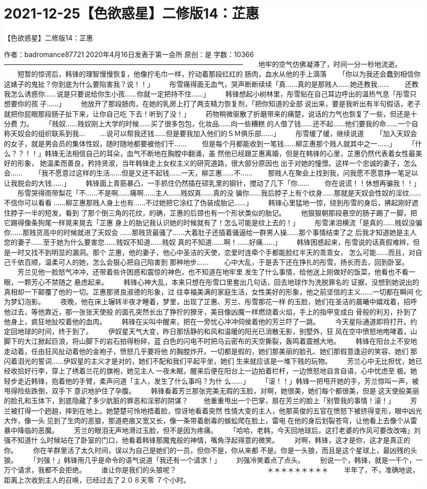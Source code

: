 # 2021-12-25【色欲惑星】二修版14：芷惠



【色欲惑星】二修版14：芷惠



 作者：badromance87721 2020年4月16日发表于第一会所 原创：是 字数：10366
 ———————————————————————————————————
 　　地牢的空气仿佛凝滞了，时间一分一秒地流逝。
 　　短暂的惊谔后，韩锋的理智慢慢恢复，他像拧毛巾一样，拧动着那段红红的 肠肉，血水从他的手上滴落
 　　「你以为我还会蠢到相信你这婊子的鬼扯？你到底为什么要陷害我？说！！」
 　　彤雪痛得面无血气，哭声断断续续「真……真的是那贱人……她还教我……
 　　还教我怎么诱惑你……说是只要说给你生小孩……你就一定把持不住……」
 　　韩锋想起小树林里，彤雪贴在自己耳边呼出的温热气息「彤雪只想要你的孩 子……」
 　　他放开了那段肠肉，在她的乳房上打了两支精力恢复剂，「把你知道的全部 说出来，要是我听出有半句假话，老子就把你屁眼那段肠子扯下来，让你自己吃 下去！听到了没！」
 　　药物稍微驱散了折磨带来的痛楚，说话的力气也恢复了一些，但还是十分费 力。
 　　「贱奴……贱奴刚上大学的时候……买了很多包包，化妆品……向一些糟糕 的人借了钱……还不起……他们要我的命……一个自称天奴会的组织联系到我…
 　　…说可以帮我还钱……但是要我加入他们的ＳＭ俱乐部……」
 　　彤雪缓了缓，继续说道
 　　「加入天奴会的女子，就是男会员的集体性奴，随时随地都要被他们干……
 　　但是每个月都能收到一笔钱……柳芷惠那个贱人就其中之一……」
 　　「什么？？！！」韩锋无法相信自己的耳朵，血气不断地在胸膛中翻涌，虽 然他已经跟芷惠离婚，但是在韩锋的心里，芷惠仍然代表着女性最美好的形象， 她温柔而善良，矜持贤淑，当年韩锋走上女权主义的研究道路，很大部分原因也 出于对她的憧憬。这样一个忠诚的妻子，怎么会……
 　　「我不愿意过这样的生活……但是又还不起钱……一天，柳芷惠……不……
 　　那贱人在聚会上找到我，问我愿不愿意挣一笔足以让我脱会的大钱……」
 　　韩锋面上青筋暴凸，一手抓住仍然插在硕乳里的钢针，搅动了几下「你……
 　　你在说谎！！休想再骗我！！」
 　　彤雪哭得雨带梨花「不……不是啊……痛啊……主人……贱奴真……真的没 骗你……我后脖子上有个纹身……那就是天奴会性奴的淫纹……不信你可以看看 ……柳芷惠那贱人身上也有……不过她把它涂红了伪装成胎记……」
 　　韩锋心里猛地一惊，绕到彤雪的身后，拂起刚好遮住脖子一半的短发，看到 了那个倒三角的花纹，的确，芷惠的后颈也有一个形状类似的胎记。
 　　他狠狠朝那段悬空的肠子踢了一脚，把它踢得像条狗尾一样晃来晃去「芷惠 身上的胎记我认识她的时候就有了！怎么可能是纹上去的！」
 　　彤雪涕泪横流「是真的……贱奴没骗你……那贱货高中的时候就进了天奴会 ……那贱货最骚了……大着肚子还插着骚逼给一群男人操……那个事情结束了之 后我才知道她是主人您的妻子……至于她为什么要害您……贱奴不知道……贱奴 真的不知道……啊！……好痛……」
 　　韩锋困惑起来，彤雪说的话真假难辨，但是一时又找不到明显的漏洞。那个 芷惠，他的妻子，他心中圣洁的天使，恋爱时连牵个手都能脸红半天的乖乖女， 怎么可能……而且，对自己千依百顺，温柔可人的她，怎么会狠心把自己陷害到 那种地步……
 　　心中大乱，于是丢下还在挣扎的彤雪，扬长而去，回到卧室。
 　　芳兰见他一脸怒气冲冲，还带着些许困惑和震惊的神色，也不知道在地牢里 发生了什么事情，给他送上刚做好的饭菜，他看也不看一眼，一颗芳心不禁随之 悬虑起来。
 　　韩锋心神大乱，本来只想在彤雪口里套出几句话，回去地球作为洗脱罪名的 证据，没想到她说出的真相却一下颠覆了他的一切。芷惠那贤良淑德的形象，过 往幸福美满的家庭生活，女性美好的形象，他之前坚信的主义……一切都在瞬间 化为梦幻泡影。
 　　夜晚，他在床上辗转半夜才睡着，梦里，出现了芷惠、芳兰、彤雪那花一样 的玉脸，她们在圣洁的晨曦中嬉戏着，招呼他过去，等他靠近，那一张张天使般 的面孔突然长出了狰狞的獠牙，美目像凶魔一样燃烧着火焰，手上的指甲变成白 骨般的利刃，扑到了他身上，疯狂地扯咬着他的血肉。
 　　韩锋在尖叫中醒来，把在一旁忧心冲冲伺侯着他的芳兰吓了一跳。
 　　今天星际通道即将打开。约定回地球的时间，终于到了。
 　　伊奴星天气大变，昨日那恬静的和风和温暖的阳光已消散无影，别墅外，狂 风在空中愤怒地咆哮着，山脚下的大江掀起巨浪，将山脚下的岩石拍得粉碎，蓝 白色的闪电不时把乌云密布的天空撕裂，轰鸣着震撼大地。
 　　韩锋在阳台上不安地走动着，任由狂风扯动着他的金袍子，愤怒几乎要将他 的胸膛炸开。一切都是假的，她们那美丽的脸孔、她们那假意逢迎的笑容、她们 那闪着泪光的誓词……伊奴星的主义才是对的，她们不配和我们平起平坐，她们 生来就应该是一堆下贱的玩物。
 　　芳兰心中无比担忧，她已经收拾好行李，穿上了绣着兰花的旗袍，她见主人 一夜未眠，醒来后便在阳台上一边拍着栏杆，一边愤怒地自言自语，心中忧虑至 极。她轻步走近韩锋，抱着他的手臂，柔声问道「主人，发生了什么事吗？为什 么……」
 　　「滚！！」韩锋一把甩开她的手，芳兰惊叫一声，被甩得险些跌倒，双手下 意识地护住了孕腹。
 　　韩锋看着芳兰那张完美无瑕的玉脸，对啊，她很美，她们每个都很美，但是 这天使般美丽的脸孔和玉体下，到底隐藏了多少肮脏的罪恶和淫邪的阴谋？
 　　他重重甩出一个巴掌，扇在芳兰的脸上「别管我的事情！滚！」
 　　芳兰被打得一个趔趄，摔到在地上。她楚楚可怜地捂着脸，惊讶地看着突然 性情大变的主人，他那英俊的五官在愤怒下被挤得变形，眼中凶光大作，像一头 见到了生肉的恶狼，那道疤痕又宽又长，像一条带着剧毒的蜈蚣爬在脸上，雷电 在他的身后划裂苍穹，让他看上去像个从雷暴中降临的恶魔。
 　　芳兰的眼泪无声地滑过玉脸，但不是因为疼痛。
 　　「哈哈，老韩，今天回地球后，这打老婆的作风可要改改咯」刘强不知道什 么时候站在了卧室的门口，他看着韩锋那魔鬼般的神情，嘴角浮起得意的微笑。
 　　对啊，韩锋，这才是你，这才是真正的你。
 　　你在羊群里活了太久时间，误以为自己是她们的一员，但你不是，你从来都 不是。你是一头狼，而且是这个星球上，最凶残的头狼。
 　　「刘强！」韩锋用几乎是命令的语气说道「我还有一个请求！」
 　　刘强冷笑着点了点头。
 　　别说一个，韩锋，就是一千个，一万个请求，我都不会拒绝。
 　　谁让你是我们的头狼呢？
 　　　　　　　　　　　　　＊＊＊＊＊＊＊＊＊
 　　半年了，不，准确地说，距离上次收到主人的召唤，已经过去了２０８天零 ７个小时。